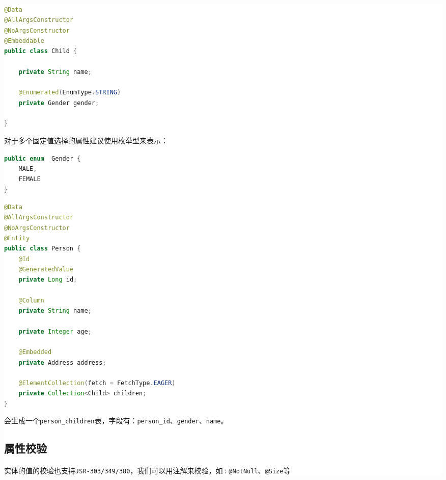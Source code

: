 ```java
@Data
@AllArgsConstructor
@NoArgsConstructor
@Embeddable
public class Child {

    private String name;

    @Enumerated(EnumType.STRING)
    private Gender gender;

}
```

对于多个固定值选择的属性建议使用枚举型来表示：

```java
public enum  Gender {
    MALE,
    FEMALE
}
```



```java
@Data
@AllArgsConstructor
@NoArgsConstructor
@Entity
public class Person {
    @Id
    @GeneratedValue
    private Long id;

    @Column
    private String name;

    private Integer age;

    @Embedded
    private Address address;

    @ElementCollection(fetch = FetchType.EAGER)
    private Collection<Child> children;
}

```

会生成一个`person_children`表，字段有：`person_id`、`gender`、`name`。

## 属性校验

实体的值的校验也支持`JSR-303/349/380`，我们可以用注解来校验，如 : `@NotNull`、`@Size`等
